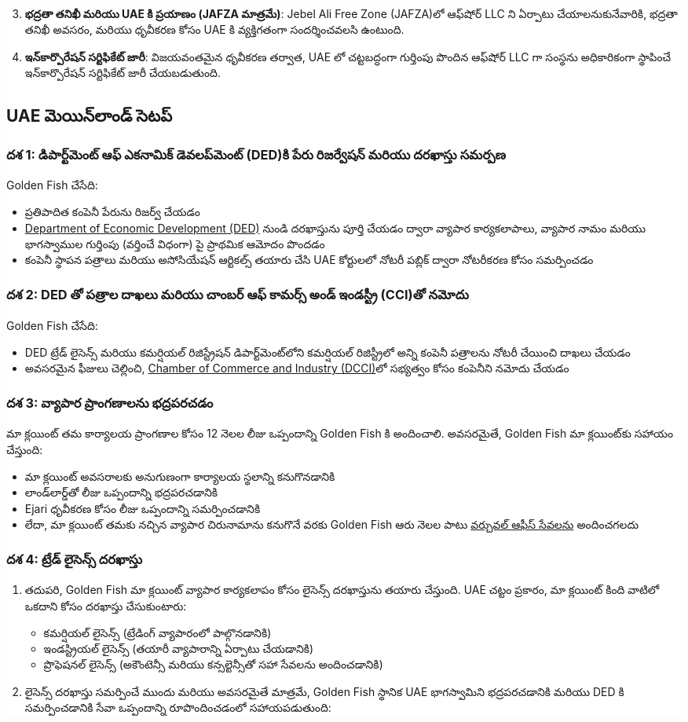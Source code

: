 3. **భద్రతా తనిఖీ మరియు UAE కి ప్రయాణం (JAFZA మాత్రమే)**: Jebel Ali Free Zone (JAFZA)లో ఆఫ్‌షోర్ LLC ని ఏర్పాటు చేయాలనుకునేవారికి, భద్రతా తనిఖీ అవసరం, మరియు ధృవీకరణ కోసం UAE కి వ్యక్తిగతంగా సందర్శించవలసి ఉంటుంది.

4. **ఇన్‌కార్పొరేషన్ సర్టిఫికేట్ జారీ**: విజయవంతమైన ధృవీకరణ తర్వాత, UAE లో చట్టబద్ధంగా గుర్తింపు పొందిన ఆఫ్‌షోర్ LLC గా సంస్థను అధికారికంగా స్థాపించే ఇన్‌కార్పొరేషన్ సర్టిఫికేట్ జారీ చేయబడుతుంది.

## UAE మెయిన్‌లాండ్ సెటప్

### దశ 1: డిపార్ట్‌మెంట్ ఆఫ్ ఎకనామిక్ డెవలప్‌మెంట్ (DED)కి పేరు రిజర్వేషన్ మరియు దరఖాస్తు సమర్పణ

Golden Fish చేసేది:

- ప్రతిపాదిత కంపెనీ పేరును రిజర్వ్ చేయడం
- [Department of Economic Development (DED)](https://eservices.dubaided.gov.ae/Pages/Anon/GstHme.aspx) నుండి దరఖాస్తును పూర్తి చేయడం ద్వారా వ్యాపార కార్యకలాపాలు, వ్యాపార నామం మరియు భాగస్వాముల గుర్తింపు (వర్తించే విధంగా) పై ప్రాథమిక ఆమోదం పొందడం
- కంపెనీ స్థాపన పత్రాలు మరియు అసోసియేషన్ ఆర్టికల్స్ తయారు చేసి UAE కోర్టులలో నోటరీ పబ్లిక్ ద్వారా నోటరీకరణ కోసం సమర్పించడం

### దశ 2: DED తో పత్రాల దాఖలు మరియు చాంబర్ ఆఫ్ కామర్స్ అండ్ ఇండస్ట్రీ (CCI)తో నమోదు

Golden Fish చేసేది:

- DED ట్రేడ్ లైసెన్స్ మరియు కమర్షియల్ రిజిస్ట్రేషన్ డిపార్ట్‌మెంట్‌లోని కమర్షియల్ రిజిస్ట్రీలో అన్ని కంపెనీ పత్రాలను నోటరీ చేయించి దాఖలు చేయడం
- అవసరమైన ఫీజులు చెల్లించి, [Chamber of Commerce and Industry (DCCI)](https://www.dubaichambercommerce.com/)లో సభ్యత్వం కోసం కంపెనీని నమోదు చేయడం

### దశ 3: వ్యాపార ప్రాంగణాలను భద్రపరచడం

మా క్లయింట్ తమ కార్యాలయ ప్రాంగణాల కోసం 12 నెలల లీజు ఒప్పందాన్ని Golden Fish కి అందించాలి. అవసరమైతే, Golden Fish మా క్లయింట్‌కు సహాయం చేస్తుంది:

- మా క్లయింట్ అవసరాలకు అనుగుణంగా కార్యాలయ స్థలాన్ని కనుగొనడానికి
- లాండ్‌లార్డ్‌తో లీజు ఒప్పందాన్ని భద్రపరచడానికి
- Ejari ధృవీకరణ కోసం లీజు ఒప్పందాన్ని సమర్పించడానికి
- లేదా, మా క్లయింట్ తమకు నచ్చిన వ్యాపార చిరునామాను కనుగొనే వరకు Golden Fish ఆరు నెలల పాటు [వర్చువల్ ఆఫీస్ సేవలను](#) అందించగలదు

### దశ 4: ట్రేడ్ లైసెన్స్ దరఖాస్తు

1. తదుపరి, Golden Fish మా క్లయింట్ వ్యాపార కార్యకలాపం కోసం లైసెన్స్ దరఖాస్తును తయారు చేస్తుంది. UAE చట్టం ప్రకారం, మా క్లయింట్ కింది వాటిలో ఒకదాని కోసం దరఖాస్తు చేసుకుంటారు:

   - కమర్షియల్ లైసెన్స్ (ట్రేడింగ్ వ్యాపారంలో పాల్గొనడానికి)
   - ఇండస్ట్రియల్ లైసెన్స్ (తయారీ వ్యాపారాన్ని ఏర్పాటు చేయడానికి)
   - ప్రొఫెషనల్ లైసెన్స్ (అకౌంటెన్సీ మరియు కన్సల్టెన్సీతో సహా సేవలను అందించడానికి)

1. లైసెన్స్ దరఖాస్తు సమర్పించే ముందు మరియు అవసరమైతే మాత్రమే, Golden Fish స్థానిక UAE భాగస్వామిని భద్రపరచడానికి మరియు DED కి సమర్పించడానికి సేవా ఒప్పందాన్ని రూపొందించడంలో సహాయపడుతుంది:
